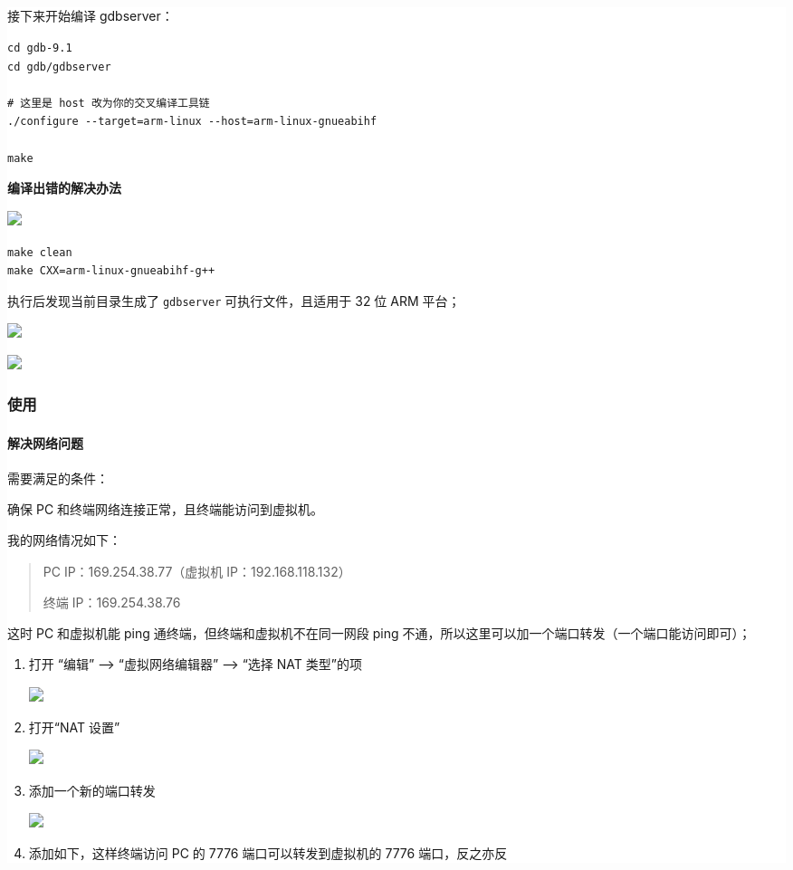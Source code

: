 接下来开始编译 gdbserver：

```
cd gdb-9.1
cd gdb/gdbserver

# 这里是 host 改为你的交叉编译工具链
./configure --target=arm-linux --host=arm-linux-gnueabihf

make
```

**编译出错的解决办法**

![](https://raw.githubusercontent.com/jvfan/jvfan.github.io/master/img/post_img/Snipaste_2020-04-30_15-04-15.png)

```
make clean
make CXX=arm-linux-gnueabihf-g++
```

执行后发现当前目录生成了 `gdbserver` 可执行文件，且适用于 32 位 ARM 平台；

![](https://raw.githubusercontent.com/jvfan/jvfan.github.io/master/img/post_img/Snipaste_2020-04-30_16-01-15.png)

![](https://raw.githubusercontent.com/jvfan/jvfan.github.io/master/img/post_img/Snipaste_2020-04-30_16-02-07.png)

### 使用

#### 解决网络问题

需要满足的条件：

确保 PC 和终端网络连接正常，且终端能访问到虚拟机。

我的网络情况如下：

> PC IP：169.254.38.77（虚拟机 IP：192.168.118.132）
>
> 终端 IP：169.254.38.76

这时 PC 和虚拟机能 ping 通终端，但终端和虚拟机不在同一网段 ping 不通，所以这里可以加一个端口转发（一个端口能访问即可）；

1. 打开 “编辑” --> “虚拟网络编辑器” --> “选择 NAT 类型”的项

   ![](https://raw.githubusercontent.com/jvfan/jvfan.github.io/master/img/post_img/Snipaste_2020-04-30_18-17-14.png)

2. 打开“NAT 设置”

   ![](https://raw.githubusercontent.com/jvfan/jvfan.github.io/master/img/post_img/Snipaste_2020-04-30_18-18-03.png)

3. 添加一个新的端口转发

   ![](https://raw.githubusercontent.com/jvfan/jvfan.github.io/master/img/post_img/Snipaste_2020-04-30_18-18-54.png)

4. 添加如下，这样终端访问 PC 的 7776 端口可以转发到虚拟机的 7776 端口，反之亦反
